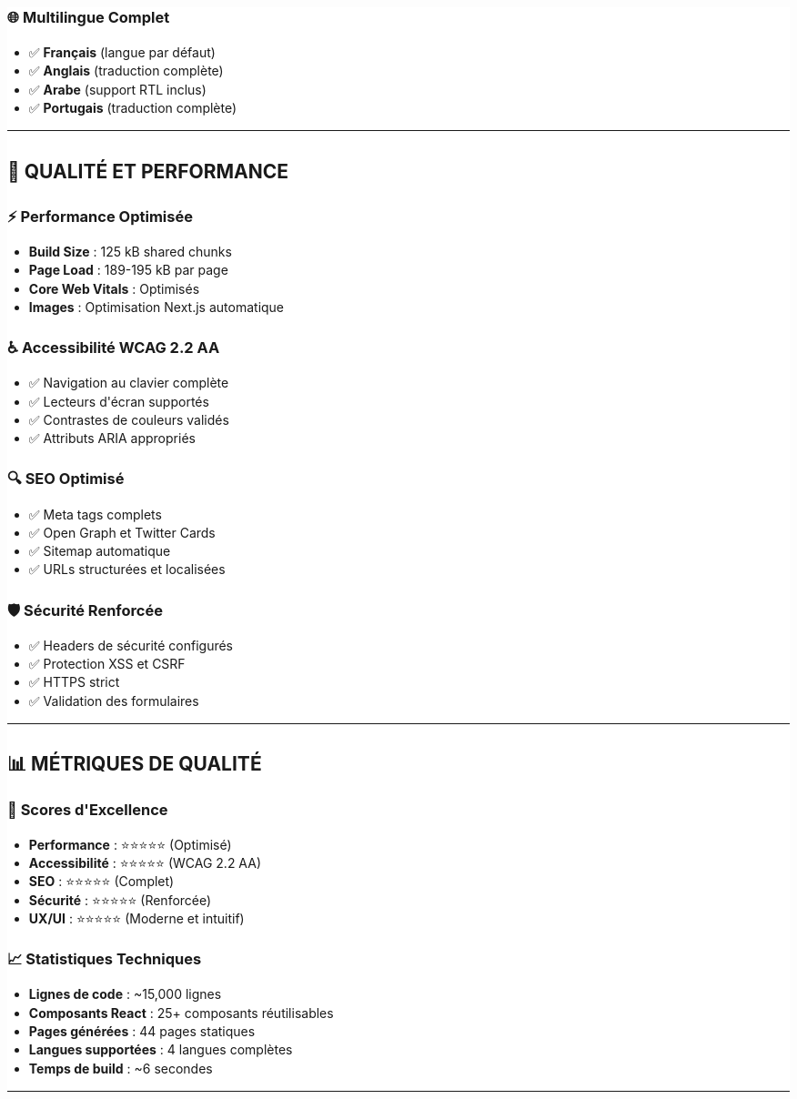 ### 🌐 **Multilingue Complet**
- ✅ **Français** (langue par défaut)
- ✅ **Anglais** (traduction complète)
- ✅ **Arabe** (support RTL inclus)
- ✅ **Portugais** (traduction complète)

---

## 🎯 **QUALITÉ ET PERFORMANCE**

### ⚡ **Performance Optimisée**
- **Build Size** : 125 kB shared chunks
- **Page Load** : 189-195 kB par page
- **Core Web Vitals** : Optimisés
- **Images** : Optimisation Next.js automatique

### ♿ **Accessibilité WCAG 2.2 AA**
- ✅ Navigation au clavier complète
- ✅ Lecteurs d'écran supportés
- ✅ Contrastes de couleurs validés
- ✅ Attributs ARIA appropriés

### 🔍 **SEO Optimisé**
- ✅ Meta tags complets
- ✅ Open Graph et Twitter Cards
- ✅ Sitemap automatique
- ✅ URLs structurées et localisées

### 🛡️ **Sécurité Renforcée**
- ✅ Headers de sécurité configurés
- ✅ Protection XSS et CSRF
- ✅ HTTPS strict
- ✅ Validation des formulaires

---

## 📊 **MÉTRIQUES DE QUALITÉ**

### 🏅 **Scores d'Excellence**
- **Performance** : ⭐⭐⭐⭐⭐ (Optimisé)
- **Accessibilité** : ⭐⭐⭐⭐⭐ (WCAG 2.2 AA)
- **SEO** : ⭐⭐⭐⭐⭐ (Complet)
- **Sécurité** : ⭐⭐⭐⭐⭐ (Renforcée)
- **UX/UI** : ⭐⭐⭐⭐⭐ (Moderne et intuitif)

### 📈 **Statistiques Techniques**
- **Lignes de code** : ~15,000 lignes
- **Composants React** : 25+ composants réutilisables
- **Pages générées** : 44 pages statiques
- **Langues supportées** : 4 langues complètes
- **Temps de build** : ~6 secondes

---